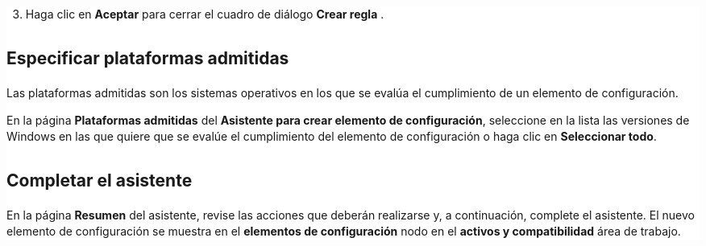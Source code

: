 3.  Haga clic en **Aceptar** para cerrar el cuadro de diálogo **Crear regla** .  

##  <a name="specify-supported-platforms"></a>Especificar plataformas admitidas  
 Las plataformas admitidas son los sistemas operativos en los que se evalúa el cumplimiento de un elemento de configuración.  

En la página **Plataformas admitidas** del **Asistente para crear elemento de configuración**, seleccione en la lista las versiones de Windows en las que quiere que se evalúe el cumplimiento del elemento de configuración o haga clic en **Seleccionar todo**.  

## <a name="complete-the-wizard"></a>Completar el asistente  
 En la página **Resumen** del asistente, revise las acciones que deberán realizarse y, a continuación, complete el asistente. El nuevo elemento de configuración se muestra en el **elementos de configuración** nodo en el **activos y compatibilidad** área de trabajo.  






